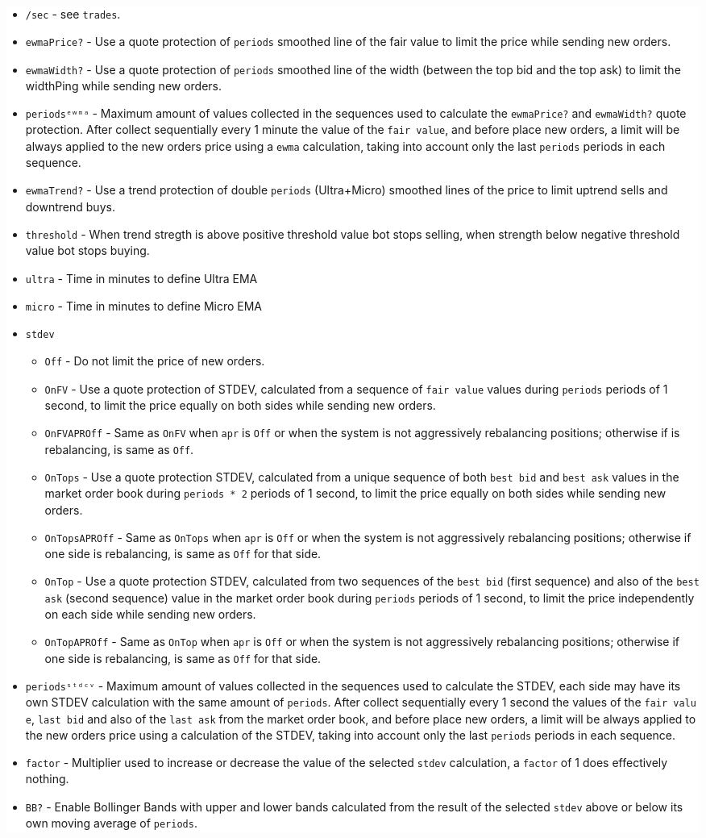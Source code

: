 * `/sec` - see `trades`.

* `ewmaPrice?` - Use a quote protection of `periods` smoothed line of the fair value to limit the price while sending new orders.

* `ewmaWidth?` - Use a quote protection of `periods` smoothed line of the width (between the top bid and the top ask) to limit the widthPing while sending new orders.

* `periodsᵉʷᵐᵃ` - Maximum amount of values collected in the sequences used to calculate the `ewmaPrice?` and `ewmaWidth?` quote protection. After collect sequentially every 1 minute the value of the `fair value`, and before place new orders, a limit will be always applied to the new orders price using a `ewma` calculation, taking into account only the last `periods` periods in each sequence.

* `ewmaTrend?` - Use a trend protection of double `periods` (Ultra+Micro) smoothed lines of the price to limit uptrend sells and downtrend buys.

* `threshold` - When trend stregth is above positive threshold value bot stops selling, when strength below negative threshold value bot stops buying.

* `ultra` - Time in minutes to define Ultra EMA

* `micro` - Time in minutes to define Micro EMA

* `stdev`

  * `Off` - Do not limit the price of new orders.

  * `OnFV` - Use a quote protection of STDEV, calculated from a sequence of `fair value` values during `periods` periods of 1 second, to limit the price equally on both sides while sending new orders.

  * `OnFVAPROff` - Same as `OnFV` when `apr` is `Off` or when the system is not aggressively rebalancing positions; otherwise if is rebalancing, is same as `Off`.

  * `OnTops` - Use a quote protection STDEV, calculated from a unique sequence of both `best bid` and `best ask` values in the market order book during `periods * 2` periods of 1 second, to limit the price equally on both sides while sending new orders.

  * `OnTopsAPROff` - Same as `OnTops` when `apr` is `Off` or when the system is not aggressively rebalancing positions; otherwise if one side is rebalancing, is same as `Off` for that side.

  * `OnTop` - Use a quote protection STDEV, calculated from two sequences of the `best bid` (first sequence) and also of the `best ask` (second sequence) value in the market order book during `periods` periods of 1 second, to limit the price independently on each side while sending new orders.

  * `OnTopAPROff` - Same as `OnTop` when `apr` is `Off` or when the system is not aggressively rebalancing positions; otherwise if one side is rebalancing, is same as `Off` for that side.

* `periodsˢᵗᵈᶜᵛ` - Maximum amount of values collected in the sequences used to calculate the STDEV, each side may have its own STDEV calculation with the same amount of `periods`. After collect sequentially every 1 second the values of the `fair value`, `last bid` and also of the `last ask` from the market order book, and before place new orders, a limit will be always applied to the new orders price using a calculation of the STDEV, taking into account only the last `periods` periods in each sequence.

* `factor` - Multiplier used to increase or decrease the value of the selected `stdev` calculation, a `factor` of 1 does effectively nothing.

* `BB?` - Enable Bollinger Bands with upper and lower bands calculated from the result of the selected `stdev` above or below its own moving average of `periods`.
